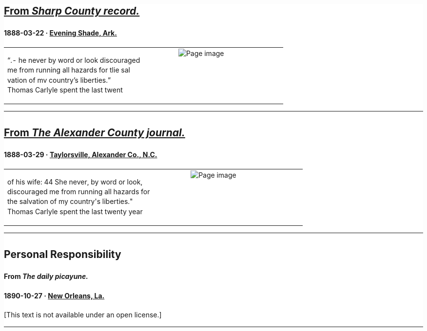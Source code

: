 
## [From _Sharp County record._](https://www.loc.gov/resource/sn87091045/1888-03-22/ed-1/?sp=2)

#### 1888-03-22 &middot; [Evening Shade, Ark.](http://dbpedia.org/resource/Evening_Shade%2C_Arkansas)

<table style="width: 100%;"><tr><td style="width: 50%">

  
“.- he never by word or look discouraged  
me from running all hazards for tlie sal­  
vation of mv country’s liberties.”  
Thomas Carlyle spent the last twent
</td><td style="width: 50%; max-height: 75%; margin: auto; display: block;">
<img alt="Page image" src="https://tile.loc.gov/image-services/iiif/service:ndnp:arhi:batch_arhi_deepspace_ver01:data:sn87091045:00513688155:1888032201:1067/pct:67.4544226873734,56.3372258615779,14.314652261985145,2.0364568499003135/!600,600/0/default.jpg"/>
</td>
</tr></table>

---

## [From _The Alexander County journal._](https://newspapers.digitalnc.org/lccn/sn92073145/1888-03-29/ed-1/seq-3/)

#### 1888-03-29 &middot; [Taylorsville, Alexander Co., N.C.](http://dbpedia.org/resource/Taylorsville%2C_North_Carolina)

<table style="width: 100%;"><tr><td style="width: 50%">

  
of his wife: 44 She never, by word or look,  
discouraged me from running all hazards for  
the salvation of my country&#x27;s liberties.&quot;  
Thomas Carlyle spent the last twenty year
</td><td style="width: 50%; max-height: 75%; margin: auto; display: block;">
<img alt="Page image" src="https://newspapers.digitalnc.org/images/iiif/batch_ncu_ACJTay1n_ver01%2Fdata%2F1888032901%2F0199.jp2/pct:64.9870604353783,37.35555782799877,14.263967118282844,1.738419061253707/!600,600/0/default.jpg"/>
</td>
</tr></table>

---

## Personal Responsibility

#### From _The daily picayune._

#### 1890-10-27 &middot; [New Orleans, La.](http://dbpedia.org/resource/New_Orleans)

[This text is not available under an open license.]

---

